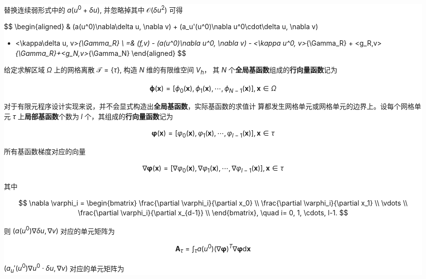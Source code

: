 替换连续弱形式中的 $a(u^0+\delta u)$, 并忽略掉其中 $\mathcal O(\delta u^2)$  可得

$$
\begin{aligned}
& (a(u^0)\nabla\delta u, \nabla v) + (a_u'(u^0)\nabla u^0\cdot\delta u, \nabla v) 
+ <\kappa\delta u, v>_{\Gamma_R} \\
=&  (f,v) - (a(u^0)\nabla u^0, \nabla v) - <\kappa u^0, v>_{\Gamma_R} + <g_R,v>_{\Gamma_R}+<g_N,v>_{\Gamma_N}
\end{aligned}
$$

给定求解区域 $\Omega$ 上的网格离散 $\mathcal T = \{\tau\}$, 构造 $N$ 维的有限维空间 $V_h$，
其 $N$ 个**全局基函数**组成的**行向量函数**记为

$$
\boldsymbol\phi(\boldsymbol x) = \left[\phi_0(\boldsymbol x), \phi_1(\boldsymbol x), \cdots, \phi_{N-1}(\boldsymbol x)\right], \boldsymbol x \in \Omega 
$$

对于有限元程序设计实现来说，并不会显式构造出**全局基函数**，实际基函数的求值计
算都发生网格单元或网格单元的边界上。设每个网格单元 $\tau$ 上**局部基函数**个数为 
$l$ 个，其组成的**行向量函数**记为

$$
\boldsymbol\varphi(\boldsymbol x) = \left[\varphi_0(\boldsymbol x), \varphi_1(\boldsymbol x), \cdots, \varphi_{l-1}(\boldsymbol x)\right], \boldsymbol x \in \tau
$$

所有基函数梯度对应的向量

$$
\nabla \boldsymbol\varphi(\boldsymbol x) = \left[\nabla \varphi_0(\boldsymbol x), \nabla \varphi_1(\boldsymbol x), \cdots, \nabla \varphi_{l-1}(\boldsymbol x)\right], \boldsymbol x \in \tau
$$

其中 

$$
\nabla \varphi_i = \begin{bmatrix}
\frac{\partial \varphi_i}{\partial x_0} \\
\frac{\partial \varphi_i}{\partial x_1} \\
\vdots \\
\frac{\partial \varphi_i}{\partial x_{d-1}} \\
\end{bmatrix},
\quad i= 0, 1, \cdots, l-1.
$$


则 $(a(u^0)\nabla\delta u, \nabla v)$ 对应的单元矩阵为 

$$
\boldsymbol A_\tau = \int_\tau a(u^0)(\nabla \boldsymbol\varphi)^T\nabla\boldsymbol\varphi\mathrm d \boldsymbol x
$$

$(a_u'(u^0)\nabla u^0\cdot\delta u, \nabla v)$ 对应的单元矩阵为
